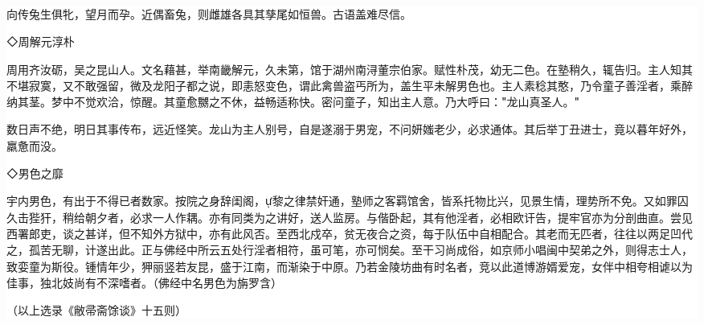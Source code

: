 向传兔生俱牝，望月而孕。近偶畜兔，则雌雄各具其孳尾如恒兽。古语盖难尽信。  

◇周解元淳朴  

周用齐汝砺，吴之昆山人。文名藉甚，举南畿解元，久未第，馆于湖州南浔董宗伯家。赋性朴茂，幼无二色。在塾稍久，辄告归。主人知其不堪寂寞，又不敢强留，微及龙阳子都之说，即恚怒变色，谓此禽兽盗丐所为，盖生平未解男色也。主人素稔其憨，乃令童子善淫者，乘醉纳其茎。梦中不觉欢洽，惊醒。其童愈嬲之不休，益畅适称快。密问童子，知出主人意。乃大呼曰："龙山真圣人。"  

数日声不绝，明日其事传布，远近怪笑。龙山为主人别号，自是遂溺于男宠，不问妍媸老少，必求通体。其后举丁丑进士，竟以暮年好外，羸惫而没。  

◇男色之靡  

宇内男色，有出于不得已者数家。按院之身辞闺阁，黎之律禁奸通，塾师之客羁馆舍，皆系托物比兴，见景生情，理势所不免。又如罪囚久击狴犴，稍给朝夕者，必求一人作耦。亦有同类为之讲好，送人监房。与偕卧起，其有他淫者，必相欧讦告，提牢官亦为分剖曲直。尝见西署郎吏，谈之甚详，但不知外方狱中，亦有此风否。至西北戍卒，贫无夜合之资，每于队伍中自相配合。其老而无匹者，往往以两足凹代之，孤苦无聊，计遂出此。正与佛经中所云五处行淫者相符，虽可笔，亦可悯矣。至干习尚成俗，如京师小唱闽中契弟之外，则得志士人，致娈童为斯役。锺情年少，狎丽竖若友昆，盛于江南，而渐染于中原。乃若金陵坊曲有时名者，竞以此道博游婿爱宠，女伴中相夸相谑以为佳事，独北妓尚有不深嗜者。（佛经中名男色为旃罗含）  

（以上选录《敝帚斋馀谈》十五则）  
